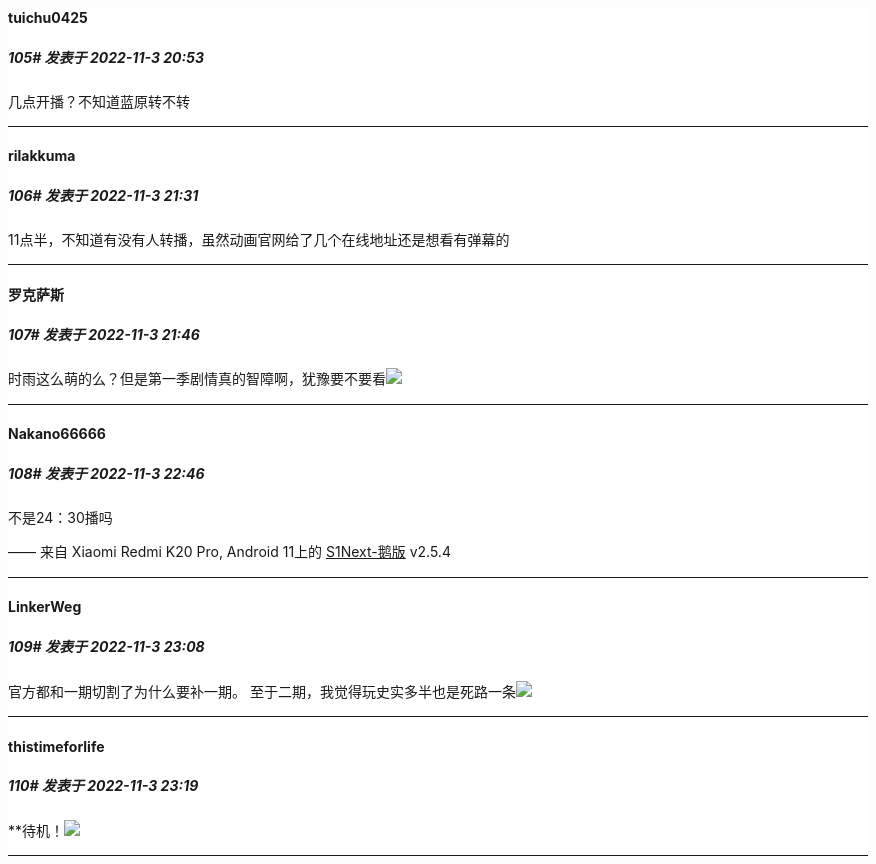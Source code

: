 ####  tuichu0425  
##### 105#       发表于 2022-11-3 20:53

几点开播？不知道蓝原转不转



*****

####  rilakkuma  
##### 106#       发表于 2022-11-3 21:31

11点半，不知道有没有人转播，虽然动画官网给了几个在线地址还是想看有弹幕的



*****

####  罗克萨斯  
##### 107#       发表于 2022-11-3 21:46

时雨这么萌的么？但是第一季剧情真的智障啊，犹豫要不要看<img src="https://static.saraba1st.com/image/smiley/face2017/001.png" referrerpolicy="no-referrer">



*****

####  Nakano66666  
##### 108#       发表于 2022-11-3 22:46

不是24：30播吗

—— 来自 Xiaomi Redmi K20 Pro, Android 11上的 [S1Next-鹅版](https://github.com/ykrank/S1-Next/releases) v2.5.4



*****

####  LinkerWeg  
##### 109#       发表于 2022-11-3 23:08

官方都和一期切割了为什么要补一期。
至于二期，我觉得玩史实多半也是死路一条<img src="https://static.saraba1st.com/image/smiley/face2017/163.png" referrerpolicy="no-referrer">



*****

####  thistimeforlife  
##### 110#       发表于 2022-11-3 23:19

**待机！<img src="https://static.saraba1st.com/image/smiley/face2017/074.png" referrerpolicy="no-referrer">



*****
